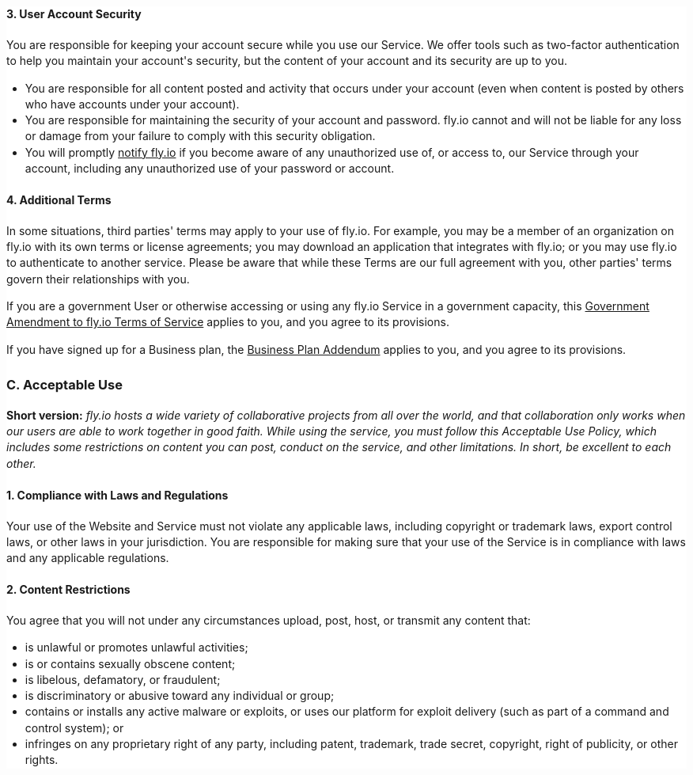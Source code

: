 #### 3. User Account Security
You are responsible for keeping your account secure while you use our Service. We offer tools such as two-factor authentication to help you maintain your account's security, but the content of your account and its security are up to you.
- You are responsible for all content posted and activity that occurs under your account (even when content is posted by others who have accounts under your account).
- You are responsible for maintaining the security of your account and password. fly.io cannot and will not be liable for any loss or damage from your failure to comply with this security obligation.
- You will promptly [notify fly.io](https://fly.io/contact) if you become aware of any unauthorized use of, or access to, our Service through your account, including any unauthorized use of your password or account.

#### 4. Additional Terms
In some situations, third parties' terms may apply to your use of fly.io. For example, you may be a member of an organization on fly.io with its own terms or license agreements; you may download an application that integrates with fly.io; or you may use fly.io to authenticate to another service. Please be aware that while these Terms are our full agreement with you, other parties' terms govern their relationships with you.

If you are a government User or otherwise accessing or using any fly.io Service in a government capacity, this [Government Amendment to fly.io Terms of Service](/articles/amendment-to-fly.io-terms-of-service-applicable-to-u-s-federal-government-users/) applies to you, and you agree to its provisions.

If you have signed up for a Business plan, the [Business Plan Addendum](/articles/fly.io-business-plan-addendum/) applies to you, and you agree to its provisions.

### C. Acceptable Use
**Short version:** *fly.io hosts a wide variety of collaborative projects from all over the world, and that collaboration only works when our users are able to work together in good faith. While using the service, you must follow this Acceptable Use Policy, which includes some restrictions on content you can post, conduct on the service, and other limitations. In short, be excellent to each other.*

#### 1. Compliance with Laws and Regulations
Your use of the Website and Service must not violate any applicable laws, including copyright or trademark laws, export control laws, or other laws in your jurisdiction. You are responsible for making sure that your use of the Service is in compliance with laws and any applicable regulations.

#### 2. Content Restrictions
You agree that you will not under any circumstances upload, post, host, or transmit any content that:

- is unlawful or promotes unlawful activities;
- is or contains sexually obscene content;
- is libelous, defamatory, or fraudulent;
- is discriminatory or abusive toward any individual or group;
- contains or installs any active malware or exploits, or uses our platform for exploit delivery (such as part of a command and control system); or
- infringes on any proprietary right of any party, including patent, trademark, trade secret, copyright, right of publicity, or other rights.
